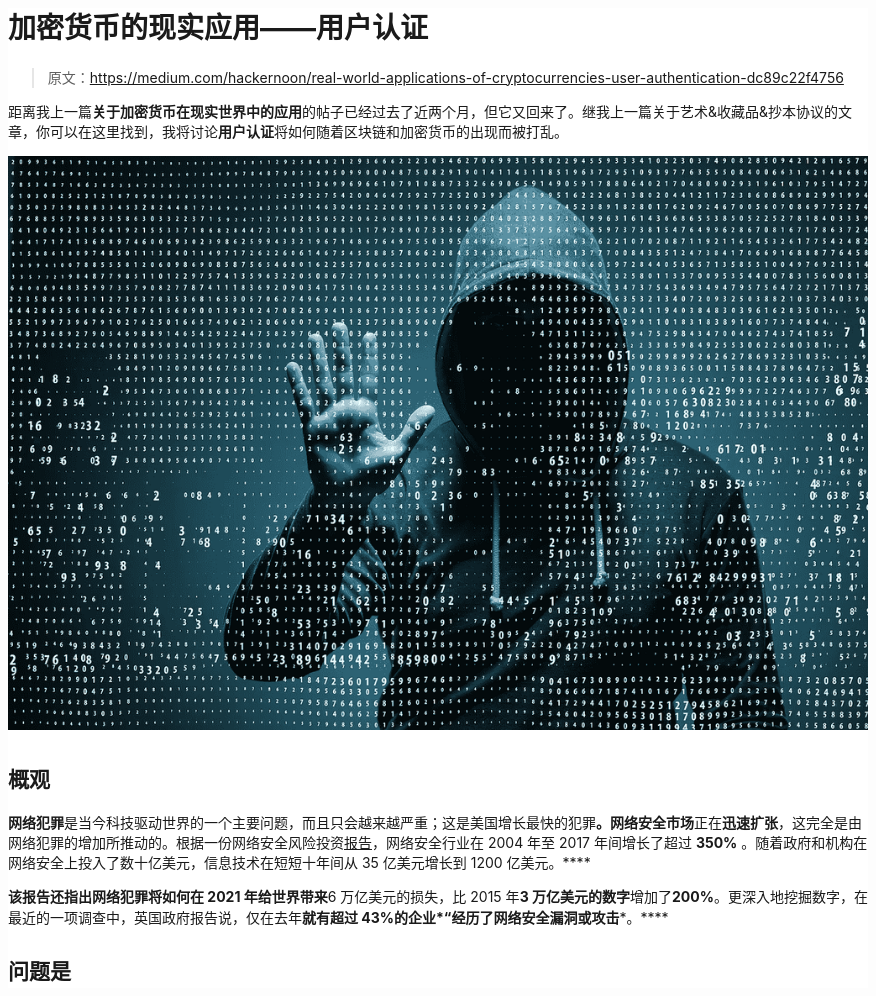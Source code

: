 # 加密货币的现实应用——用户认证

> 原文：<https://medium.com/hackernoon/real-world-applications-of-cryptocurrencies-user-authentication-dc89c22f4756>

距离我上一篇**关于加密货币在现实世界中的应用**的帖子已经过去了近两个月，但它又回来了。继我上一篇关于艺术&收藏品&抄本协议的文章，你可以在这里找到，我将讨论**用户认证**将如何随着区块链和加密货币的出现而被打乱。

![](img/c5c2fde883872b5d81f3e10500176593.png)

## 概观

**网络犯罪**是当今科技驱动世界的一个主要问题，而且只会越来越严重；这是美国增长最快的犯罪[](https://www.cnbc.com/2017/07/25/stay-protected-from-the-uss-fastest-growing-crime-cyber-attacks.html)**。网络安全市场**正在**迅速扩张**，这完全是由网络犯罪的增加所推动的。根据一份网络安全风险投资[报告](https://cybersecurityventures.com/cybersecurity-market-report/)，网络安全行业在 2004 年至 2017 年间增长了超过 **350%** 。随着政府和机构在网络安全上投入了数十亿美元，信息技术在短短十年间从 35 亿美元增长到 1200 亿美元。****

**该报告还指出网络犯罪将如何在 2021 年给世界带来**6 万亿美元的损失，比 2015 年**3 万亿美元的数字**增加了**200%**。更深入地挖掘数字，在最近的一项调查中，英国政府报告说，仅在去年**就有超过 43%的企业*“经历了网络安全漏洞或攻击***。****

## **问题是**
